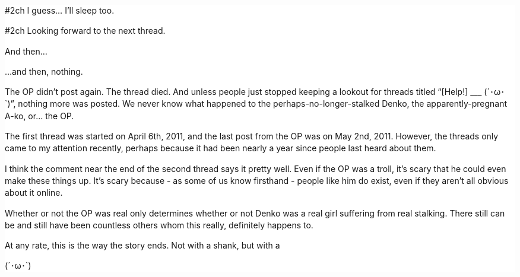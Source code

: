 #2ch
I guess… I’ll sleep too.

#2ch
Looking forward to the next thread.



And then…

…and then, nothing.

The OP didn’t post again. The thread died. And unless people just stopped keeping a lookout for threads titled “[Help!] ___ (´･ω･`)”, nothing more was posted. We never know what happened to the perhaps-no-longer-stalked Denko, the apparently-pregnant A-ko, or… the OP.

The first thread was started on April 6th, 2011, and the last post from the OP was on May 2nd, 2011. However, the threads only came to my attention recently, perhaps because it had been nearly a year since people last heard about them.

I think the comment near the end of the second thread says it pretty well. Even if the OP was a troll, it’s scary that he could even make these things up. It’s scary because - as some of us know firsthand - people like him do exist, even if they aren’t all obvious about it online.

Whether or not the OP was real only determines whether or not Denko was a real girl suffering from real stalking. There still can be and still have been countless others whom this really, definitely happens to.

At any rate, this is the way the story ends. Not with a shank, but with a


(´･ω･`)